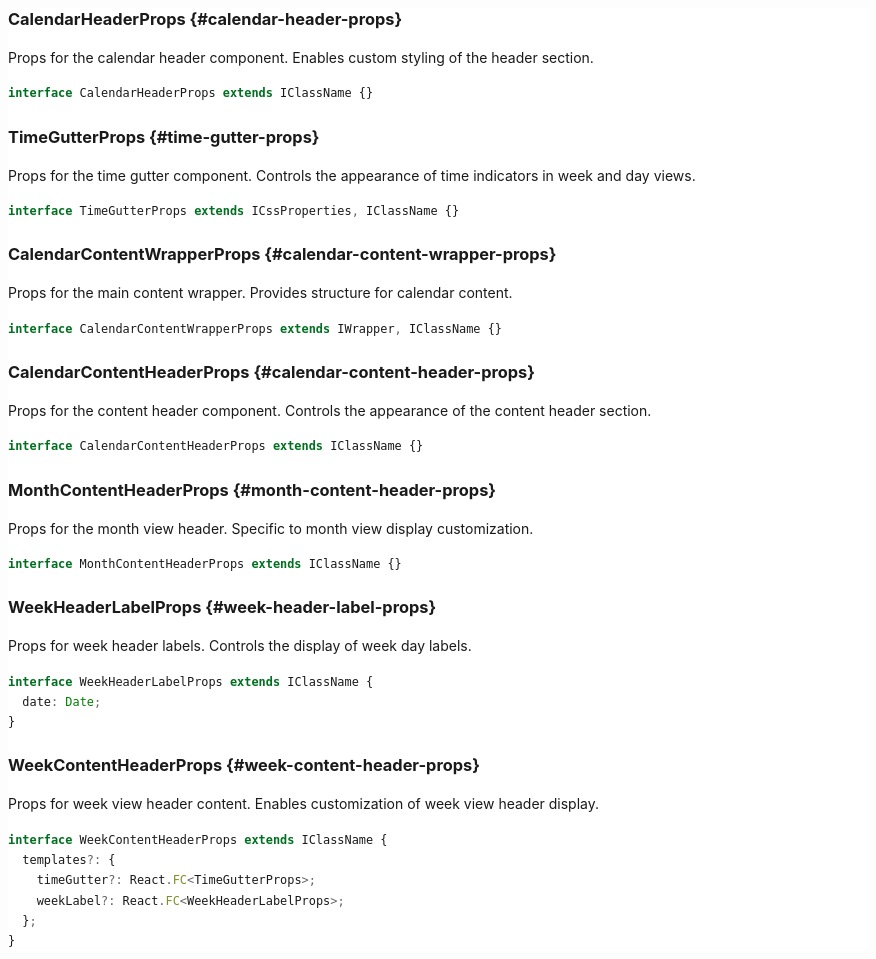 ### CalendarHeaderProps {#calendar-header-props}
Props for the calendar header component. Enables custom styling of the header section.
```typescript
interface CalendarHeaderProps extends IClassName {}
```

### TimeGutterProps {#time-gutter-props}
Props for the time gutter component. Controls the appearance of time indicators in week and day views.
```typescript
interface TimeGutterProps extends ICssProperties, IClassName {}
```

### CalendarContentWrapperProps {#calendar-content-wrapper-props}
Props for the main content wrapper. Provides structure for calendar content.
```typescript
interface CalendarContentWrapperProps extends IWrapper, IClassName {}
```

### CalendarContentHeaderProps {#calendar-content-header-props}
Props for the content header component. Controls the appearance of the content header section.
```typescript
interface CalendarContentHeaderProps extends IClassName {}
```

### MonthContentHeaderProps {#month-content-header-props}
Props for the month view header. Specific to month view display customization.
```typescript
interface MonthContentHeaderProps extends IClassName {}
```

### WeekHeaderLabelProps {#week-header-label-props}
Props for week header labels. Controls the display of week day labels.
```typescript
interface WeekHeaderLabelProps extends IClassName {
  date: Date;
}
```

### WeekContentHeaderProps {#week-content-header-props}
Props for week view header content. Enables customization of week view header display.
```typescript
interface WeekContentHeaderProps extends IClassName {
  templates?: {
    timeGutter?: React.FC<TimeGutterProps>;
    weekLabel?: React.FC<WeekHeaderLabelProps>;
  };
}
```
